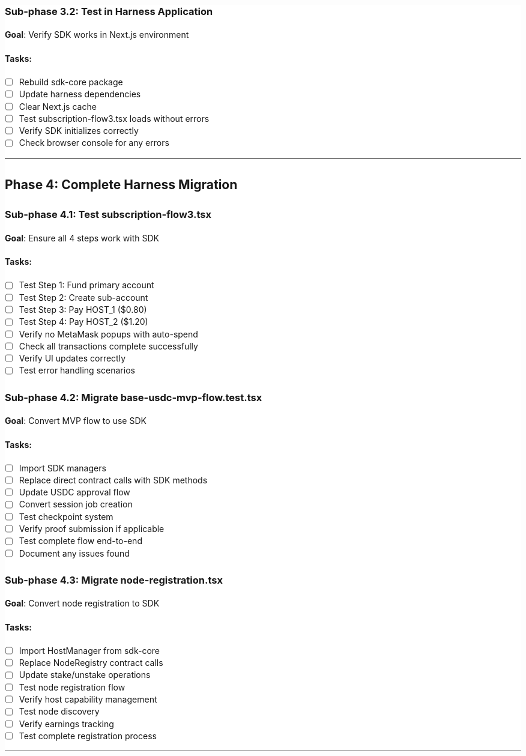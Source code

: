 ### Sub-phase 3.2: Test in Harness Application
**Goal**: Verify SDK works in Next.js environment

#### Tasks:
- [ ] Rebuild sdk-core package
- [ ] Update harness dependencies
- [ ] Clear Next.js cache
- [ ] Test subscription-flow3.tsx loads without errors
- [ ] Verify SDK initializes correctly
- [ ] Check browser console for any errors

---

## Phase 4: Complete Harness Migration

### Sub-phase 4.1: Test subscription-flow3.tsx
**Goal**: Ensure all 4 steps work with SDK

#### Tasks:
- [ ] Test Step 1: Fund primary account
- [ ] Test Step 2: Create sub-account
- [ ] Test Step 3: Pay HOST_1 ($0.80)
- [ ] Test Step 4: Pay HOST_2 ($1.20)
- [ ] Verify no MetaMask popups with auto-spend
- [ ] Check all transactions complete successfully
- [ ] Verify UI updates correctly
- [ ] Test error handling scenarios

### Sub-phase 4.2: Migrate base-usdc-mvp-flow.test.tsx
**Goal**: Convert MVP flow to use SDK

#### Tasks:
- [ ] Import SDK managers
- [ ] Replace direct contract calls with SDK methods
- [ ] Update USDC approval flow
- [ ] Convert session job creation
- [ ] Test checkpoint system
- [ ] Verify proof submission if applicable
- [ ] Test complete flow end-to-end
- [ ] Document any issues found

### Sub-phase 4.3: Migrate node-registration.tsx
**Goal**: Convert node registration to SDK

#### Tasks:
- [ ] Import HostManager from sdk-core
- [ ] Replace NodeRegistry contract calls
- [ ] Update stake/unstake operations
- [ ] Test node registration flow
- [ ] Verify host capability management
- [ ] Test node discovery
- [ ] Verify earnings tracking
- [ ] Test complete registration process

---